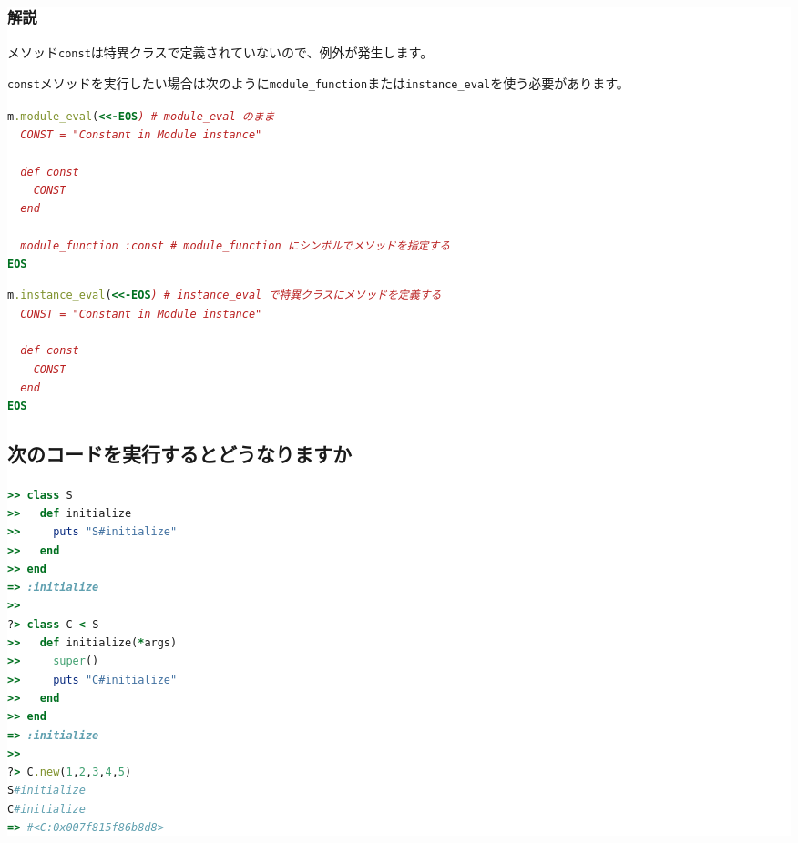 

### 解説

メソッド`const`は特異クラスで定義されていないので、例外が発生します。

`const`メソッドを実行したい場合は次のように`module_function`または`instance_eval`を使う必要があります。

```ruby
m.module_eval(<<-EOS) # module_eval のまま
  CONST = "Constant in Module instance"

  def const
    CONST
  end

  module_function :const # module_function にシンボルでメソッドを指定する
EOS
```

```ruby
m.instance_eval(<<-EOS) # instance_eval で特異クラスにメソッドを定義する
  CONST = "Constant in Module instance"

  def const
    CONST
  end
EOS
```



## 次のコードを実行するとどうなりますか

```ruby
>> class S
>>   def initialize
>>     puts "S#initialize"
>>   end
>> end
=> :initialize
>>
?> class C < S
>>   def initialize(*args)
>>     super()
>>     puts "C#initialize"
>>   end
>> end
=> :initialize
>>
?> C.new(1,2,3,4,5)
S#initialize
C#initialize
=> #<C:0x007f815f86b8d8>
```
